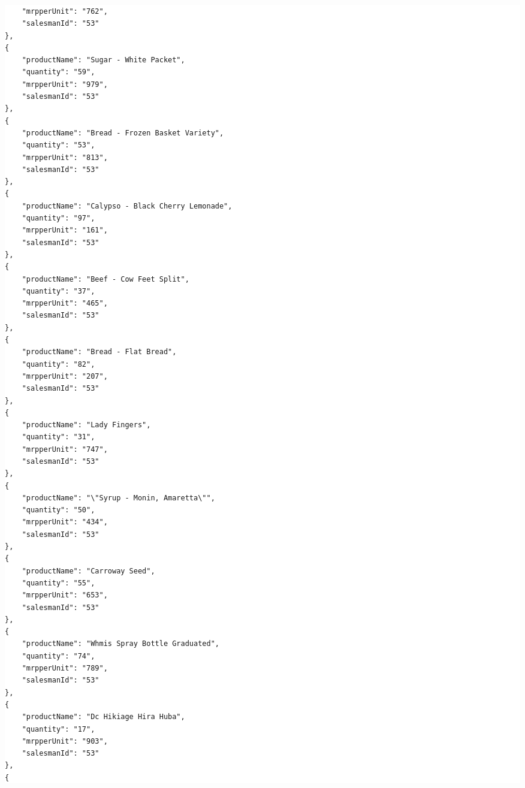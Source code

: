         "mrpperUnit": "762",
        "salesmanId": "53"
    },
    {
        "productName": "Sugar - White Packet",
        "quantity": "59",
        "mrpperUnit": "979",
        "salesmanId": "53"
    },
    {
        "productName": "Bread - Frozen Basket Variety",
        "quantity": "53",
        "mrpperUnit": "813",
        "salesmanId": "53"
    },
    {
        "productName": "Calypso - Black Cherry Lemonade",
        "quantity": "97",
        "mrpperUnit": "161",
        "salesmanId": "53"
    },
    {
        "productName": "Beef - Cow Feet Split",
        "quantity": "37",
        "mrpperUnit": "465",
        "salesmanId": "53"
    },
    {
        "productName": "Bread - Flat Bread",
        "quantity": "82",
        "mrpperUnit": "207",
        "salesmanId": "53"
    },
    {
        "productName": "Lady Fingers",
        "quantity": "31",
        "mrpperUnit": "747",
        "salesmanId": "53"
    },
    {
        "productName": "\"Syrup - Monin, Amaretta\"",
        "quantity": "50",
        "mrpperUnit": "434",
        "salesmanId": "53"
    },
    {
        "productName": "Carroway Seed",
        "quantity": "55",
        "mrpperUnit": "653",
        "salesmanId": "53"
    },
    {
        "productName": "Whmis Spray Bottle Graduated",
        "quantity": "74",
        "mrpperUnit": "789",
        "salesmanId": "53"
    },
    {
        "productName": "Dc Hikiage Hira Huba",
        "quantity": "17",
        "mrpperUnit": "903",
        "salesmanId": "53"
    },
    {